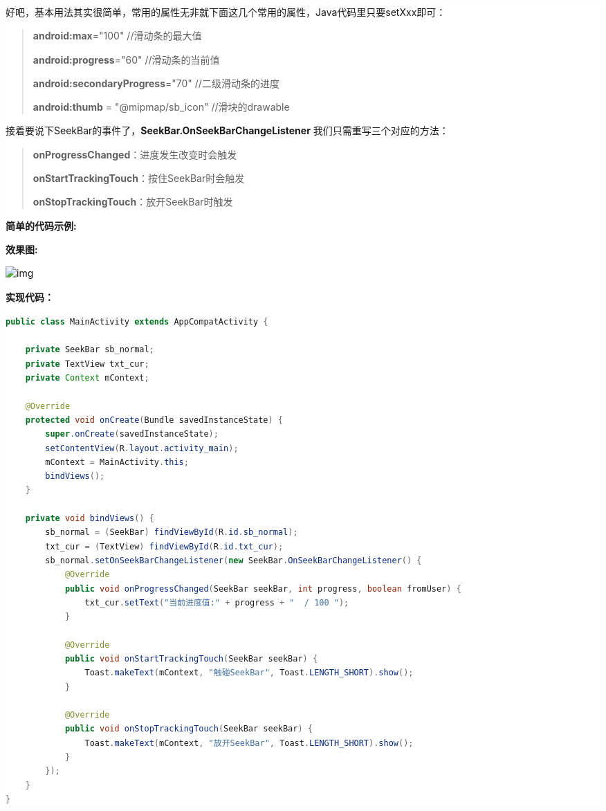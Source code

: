 好吧，基本用法其实很简单，常用的属性无非就下面这几个常用的属性，Java代码里只要setXxx即可：

> **android:max**="100" //滑动条的最大值
>
> **android:progress**="60" //滑动条的当前值
>
> **android:secondaryProgress**="70" //二级滑动条的进度
>
> **android:thumb** = "@mipmap/sb_icon" //滑块的drawable

接着要说下SeekBar的事件了，**SeekBar.OnSeekBarChangeListener** 我们只需重写三个对应的方法：

> **onProgressChanged**：进度发生改变时会触发
>
> **onStartTrackingTouch**：按住SeekBar时会触发
>
> **onStopTrackingTouch**：放开SeekBar时触发

**简单的代码示例:**

**效果图:**

![img](https://www.runoob.com/wp-content/uploads/2015/08/22291787.jpg)

**实现代码：**

```java
public class MainActivity extends AppCompatActivity {

    private SeekBar sb_normal;
    private TextView txt_cur;
    private Context mContext;

    @Override
    protected void onCreate(Bundle savedInstanceState) {
        super.onCreate(savedInstanceState);
        setContentView(R.layout.activity_main);
        mContext = MainActivity.this;
        bindViews();
    }

    private void bindViews() {
        sb_normal = (SeekBar) findViewById(R.id.sb_normal);
        txt_cur = (TextView) findViewById(R.id.txt_cur);
        sb_normal.setOnSeekBarChangeListener(new SeekBar.OnSeekBarChangeListener() {
            @Override
            public void onProgressChanged(SeekBar seekBar, int progress, boolean fromUser) {
                txt_cur.setText("当前进度值:" + progress + "  / 100 ");
            }

            @Override
            public void onStartTrackingTouch(SeekBar seekBar) {
                Toast.makeText(mContext, "触碰SeekBar", Toast.LENGTH_SHORT).show();
            }

            @Override
            public void onStopTrackingTouch(SeekBar seekBar) {
                Toast.makeText(mContext, "放开SeekBar", Toast.LENGTH_SHORT).show();
            }
        });
    }
}
```
